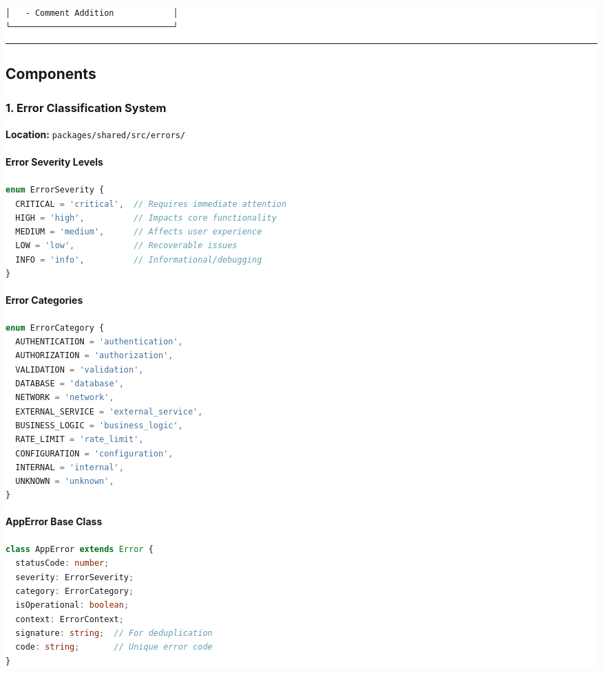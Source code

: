 ```
│   - Comment Addition            │
└─────────────────────────────────┘
```

---

## Components

### 1. Error Classification System

**Location:** `packages/shared/src/errors/`

#### Error Severity Levels

```typescript
enum ErrorSeverity {
  CRITICAL = 'critical',  // Requires immediate attention
  HIGH = 'high',          // Impacts core functionality
  MEDIUM = 'medium',      // Affects user experience
  LOW = 'low',            // Recoverable issues
  INFO = 'info',          // Informational/debugging
}
```

#### Error Categories

```typescript
enum ErrorCategory {
  AUTHENTICATION = 'authentication',
  AUTHORIZATION = 'authorization',
  VALIDATION = 'validation',
  DATABASE = 'database',
  NETWORK = 'network',
  EXTERNAL_SERVICE = 'external_service',
  BUSINESS_LOGIC = 'business_logic',
  RATE_LIMIT = 'rate_limit',
  CONFIGURATION = 'configuration',
  INTERNAL = 'internal',
  UNKNOWN = 'unknown',
}
```

#### AppError Base Class

```typescript
class AppError extends Error {
  statusCode: number;
  severity: ErrorSeverity;
  category: ErrorCategory;
  isOperational: boolean;
  context: ErrorContext;
  signature: string;  // For deduplication
  code: string;       // Unique error code
}
```
